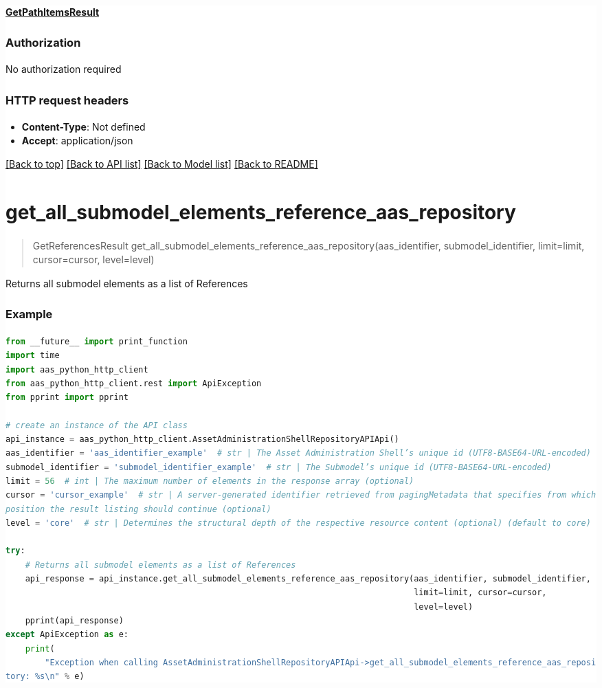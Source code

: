 [**GetPathItemsResult**](GetPathItemsResult.md)

### Authorization

No authorization required

### HTTP request headers

 - **Content-Type**: Not defined
 - **Accept**: application/json

[[Back to top]](#) [[Back to API list]](../README.md#documentation-for-api-endpoints) [[Back to Model list]](../README.md#documentation-for-models) [[Back to README]](../README.md)

# **get_all_submodel_elements_reference_aas_repository**
> GetReferencesResult get_all_submodel_elements_reference_aas_repository(aas_identifier, submodel_identifier, limit=limit, cursor=cursor, level=level)

Returns all submodel elements as a list of References

### Example

```python
from __future__ import print_function
import time
import aas_python_http_client
from aas_python_http_client.rest import ApiException
from pprint import pprint

# create an instance of the API class
api_instance = aas_python_http_client.AssetAdministrationShellRepositoryAPIApi()
aas_identifier = 'aas_identifier_example'  # str | The Asset Administration Shell’s unique id (UTF8-BASE64-URL-encoded)
submodel_identifier = 'submodel_identifier_example'  # str | The Submodel’s unique id (UTF8-BASE64-URL-encoded)
limit = 56  # int | The maximum number of elements in the response array (optional)
cursor = 'cursor_example'  # str | A server-generated identifier retrieved from pagingMetadata that specifies from which position the result listing should continue (optional)
level = 'core'  # str | Determines the structural depth of the respective resource content (optional) (default to core)

try:
    # Returns all submodel elements as a list of References
    api_response = api_instance.get_all_submodel_elements_reference_aas_repository(aas_identifier, submodel_identifier,
                                                                                   limit=limit, cursor=cursor,
                                                                                   level=level)
    pprint(api_response)
except ApiException as e:
    print(
        "Exception when calling AssetAdministrationShellRepositoryAPIApi->get_all_submodel_elements_reference_aas_repository: %s\n" % e)
```
